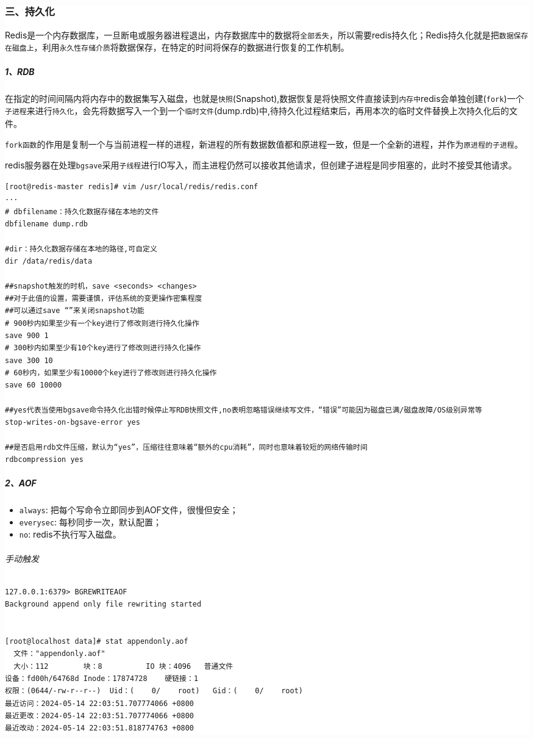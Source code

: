 ### 三、持久化

Redis是一个内存数据库，一旦断电或服务器进程退出，内存数据库中的数据将`全部丢失`，所以需要redis持久化；Redis持久化就是把`数据保存在磁盘上`，利用`永久性存储介质`将数据保存，在特定的时间将保存的数据进行恢复的工作机制。

##### 1、RDB

在指定的时间间隔内将内存中的数据集写入磁盘，也就是`快照`(Snapshot),数据恢复是将快照文件直接读到`内存中`redis会单独创建(`fork`)一个`子进程`来进行`持久化`，会先将数据写入一个到一个`临时文件`(dump.rdb)中,待持久化过程结束后，再用本次的临时文件替换上次持久化后的文件。

`fork函数`的作用是复制一个与当前进程一样的进程，新进程的所有数据数值都和原进程一致，但是一个全新的进程，并作为`原进程的子进程`。

redis服务器在处理`bgsave`采用`子线程`进行IO写入，而主进程仍然可以接收其他请求，但创建子进程是同步阻塞的，此时不接受其他请求。

```
[root@redis-master redis]# vim /usr/local/redis/redis.conf
···
# dbfilename：持久化数据存储在本地的文件
dbfilename dump.rdb

#dir：持久化数据存储在本地的路径,可自定义
dir /data/redis/data

##snapshot触发的时机，save <seconds> <changes> 
##对于此值的设置，需要谨慎，评估系统的变更操作密集程度  
##可以通过save “”来关闭snapshot功能  
# 900秒内如果至少有一个key进行了修改则进行持久化操作
save 900 1
# 300秒内如果至少有10个key进行了修改则进行持久化操作
save 300 10
# 60秒内，如果至少有10000个key进行了修改则进行持久化操作
save 60 10000 

##yes代表当使用bgsave命令持久化出错时候停止写RDB快照文件,no表明忽略错误继续写文件，“错误”可能因为磁盘已满/磁盘故障/OS级别异常等
stop-writes-on-bgsave-error yes

##是否启用rdb文件压缩，默认为“yes”，压缩往往意味着“额外的cpu消耗”，同时也意味着较短的网络传输时间  
rdbcompression yes 
```

##### 2、AOF

- `always`: 把每个写命令立即同步到AOF文件，很慢但安全；
- `everysec`: 每秒同步一次，默认配置；
- `no`: redis不执行写入磁盘。

###### 手动触发

```
127.0.0.1:6379> BGREWRITEAOF
Background append only file rewriting started


[root@localhost data]# stat appendonly.aof 
  文件："appendonly.aof"
  大小：112       	块：8          IO 块：4096   普通文件
设备：fd00h/64768d	Inode：17874728    硬链接：1
权限：(0644/-rw-r--r--)  Uid：(    0/    root)   Gid：(    0/    root)
最近访问：2024-05-14 22:03:51.707774066 +0800
最近更改：2024-05-14 22:03:51.707774066 +0800
最近改动：2024-05-14 22:03:51.818774763 +0800
```
